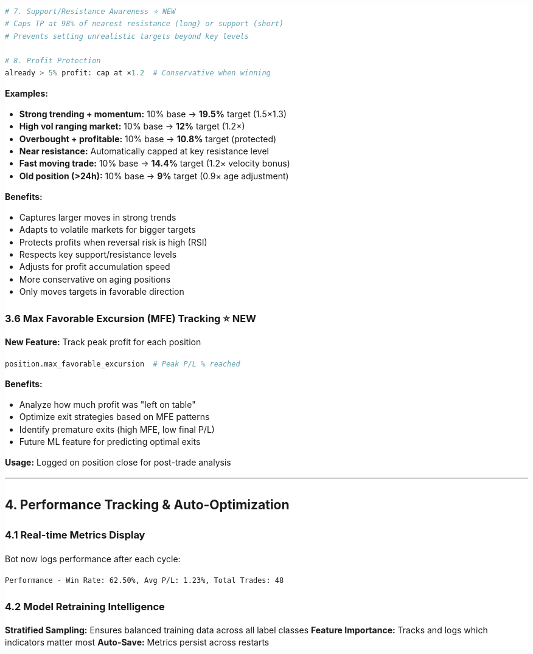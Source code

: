 ```python
# 7. Support/Resistance Awareness ⭐ NEW
# Caps TP at 98% of nearest resistance (long) or support (short)
# Prevents setting unrealistic targets beyond key levels

# 8. Profit Protection
already > 5% profit: cap at ×1.2  # Conservative when winning
```

**Examples:**
- **Strong trending + momentum:** 10% base → **19.5%** target (1.5×1.3)
- **High vol ranging market:** 10% base → **12%** target (1.2×)
- **Overbought + profitable:** 10% base → **10.8%** target (protected)
- **Near resistance:** Automatically capped at key resistance level
- **Fast moving trade:** 10% base → **14.4%** target (1.2× velocity bonus)
- **Old position (>24h):** 10% base → **9%** target (0.9× age adjustment)

**Benefits:**
- Captures larger moves in strong trends
- Adapts to volatile markets for bigger targets
- Protects profits when reversal risk is high (RSI)
- Respects key support/resistance levels
- Adjusts for profit accumulation speed
- More conservative on aging positions
- Only moves targets in favorable direction

### 3.6 Max Favorable Excursion (MFE) Tracking ⭐ NEW

**New Feature:** Track peak profit for each position

```python
position.max_favorable_excursion  # Peak P/L % reached
```

**Benefits:**
- Analyze how much profit was "left on table"
- Optimize exit strategies based on MFE patterns
- Identify premature exits (high MFE, low final P/L)
- Future ML feature for predicting optimal exits

**Usage:** Logged on position close for post-trade analysis

---

## 4. Performance Tracking & Auto-Optimization

### 4.1 Real-time Metrics Display
Bot now logs performance after each cycle:
```
Performance - Win Rate: 62.50%, Avg P/L: 1.23%, Total Trades: 48
```

### 4.2 Model Retraining Intelligence
**Stratified Sampling:** Ensures balanced training data across all label classes
**Feature Importance:** Tracks and logs which indicators matter most
**Auto-Save:** Metrics persist across restarts
